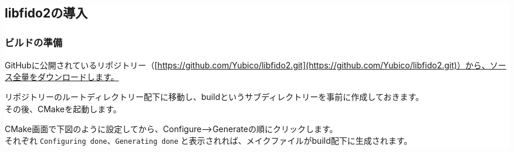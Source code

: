 
## libfido2の導入

### ビルドの準備

GitHubに公開されているリポジトリー（[https://github.com/Yubico/libfido2.git](https://github.com/Yubico/libfido2.git)）から、ソース全量をダウンロードします。

リポジトリーのルートディレクトリー配下に移動し、buildというサブディレクトリーを事前に作成しておきます。<br>
その後、CMakeを起動します。

CMake画面で下図のように設定してから、Configure-->Generateの順にクリックします。<br>
それぞれ `Configuring done`、`Generating done` と表示されれば、メイクファイルがbuild配下に生成されます。
